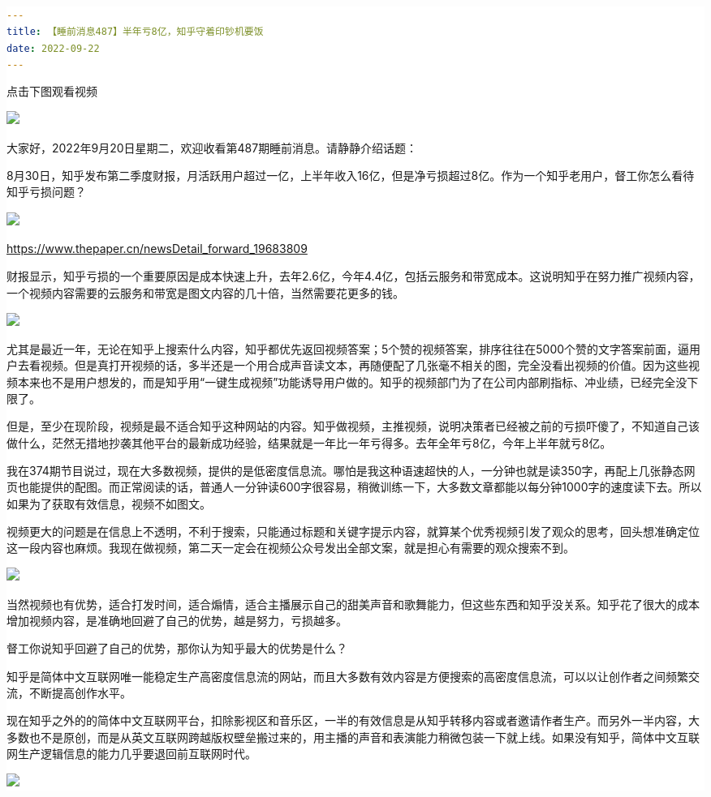 ```yaml
---
title: 【睡前消息487】半年亏8亿，知乎守着印钞机要饭
date: 2022-09-22
---
```


点击下图观看视频

![](/images/btnews/0401_0500/0487/5f903368-e647-40ae-ba09-d3617b29ac35.jpg)



大家好，2022年9月20日星期二，欢迎收看第487期睡前消息。请静静介绍话题：


8月30日，知乎发布第二季度财报，月活跃用户超过一亿，上半年收入16亿，但是净亏损超过8亿。作为一个知乎老用户，督工你怎么看待知乎亏损问题？

![](/images/btnews/0401_0500/0487/6cba7c9a-a242-489a-84b1-1f3d2d664d0c.png)

https://www.thepaper.cn/newsDetail_forward_19683809


财报显示，知乎亏损的一个重要原因是成本快速上升，去年2.6亿，今年4.4亿，包括云服务和带宽成本。这说明知乎在努力推广视频内容，一个视频内容需要的云服务和带宽是图文内容的几十倍，当然需要花更多的钱。

![](/images/btnews/0401_0500/0487/fef2338d-cdc1-4d9f-88b4-e62466b0eea4.png)



尤其是最近一年，无论在知乎上搜索什么内容，知乎都优先返回视频答案；5个赞的视频答案，排序往往在5000个赞的文字答案前面，逼用户去看视频。但是真打开视频的话，多半还是一个用合成声音读文本，再随便配了几张毫不相关的图，完全没看出视频的价值。因为这些视频本来也不是用户想发的，而是知乎用“一键生成视频”功能诱导用户做的。知乎的视频部门为了在公司内部刷指标、冲业绩，已经完全没下限了。


但是，至少在现阶段，视频是最不适合知乎这种网站的内容。知乎做视频，主推视频，说明决策者已经被之前的亏损吓傻了，不知道自己该做什么，茫然无措地抄袭其他平台的最新成功经验，结果就是一年比一年亏得多。去年全年亏8亿，今年上半年就亏8亿。


我在374期节目说过，现在大多数视频，提供的是低密度信息流。哪怕是我这种语速超快的人，一分钟也就是读350字，再配上几张静态网页也能提供的配图。而正常阅读的话，普通人一分钟读600字很容易，稍微训练一下，大多数文章都能以每分钟1000字的速度读下去。所以如果为了获取有效信息，视频不如图文。


视频更大的问题是在信息上不透明，不利于搜索，只能通过标题和关键字提示内容，就算某个优秀视频引发了观众的思考，回头想准确定位这一段内容也麻烦。我现在做视频，第二天一定会在视频公众号发出全部文案，就是担心有需要的观众搜索不到。

![](/images/btnews/0401_0500/0487/34529bb7-8759-406e-a7d7-02e6e624b953.jpg)



当然视频也有优势，适合打发时间，适合煽情，适合主播展示自己的甜美声音和歌舞能力，但这些东西和知乎没关系。知乎花了很大的成本增加视频内容，是准确地回避了自己的优势，越是努力，亏损越多。


督工你说知乎回避了自己的优势，那你认为知乎最大的优势是什么？


知乎是简体中文互联网唯一能稳定生产高密度信息流的网站，而且大多数有效内容是方便搜索的高密度信息流，可以以让创作者之间频繁交流，不断提高创作水平。


现在知乎之外的的简体中文互联网平台，扣除影视区和音乐区，一半的有效信息是从知乎转移内容或者邀请作者生产。而另外一半内容，大多数也不是原创，而是从英文互联网跨越版权壁垒搬过来的，用主播的声音和表演能力稍微包装一下就上线。如果没有知乎，简体中文互联网生产逻辑信息的能力几乎要退回前互联网时代。

![](/images/btnews/0401_0500/0487/77b83f22-8433-4441-a627-aeafadbf6163.png)


